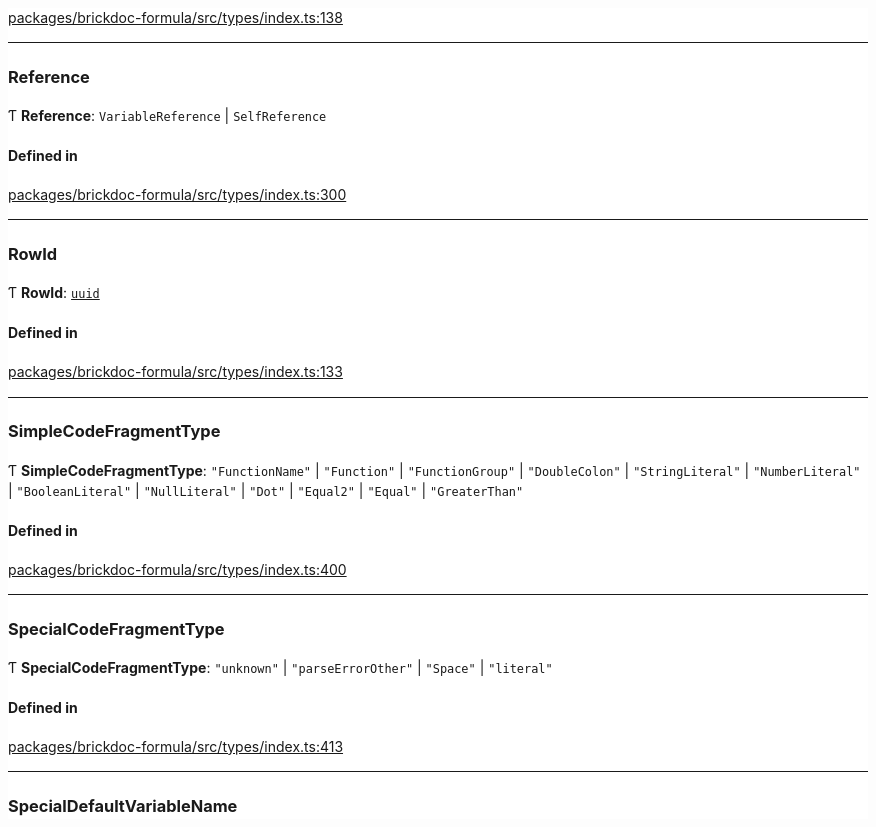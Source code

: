 [packages/brickdoc-formula/src/types/index.ts:138](https://github.com/brickdoc/brickdoc/blob/main/packages/brickdoc-formula/src/types/index.ts#L138)

---

### <a id="reference" name="reference"></a> Reference

Ƭ **Reference**: `VariableReference` \| `SelfReference`

#### Defined in

[packages/brickdoc-formula/src/types/index.ts:300](https://github.com/brickdoc/brickdoc/blob/main/packages/brickdoc-formula/src/types/index.ts#L300)

---

### <a id="rowid" name="rowid"></a> RowId

Ƭ **RowId**: [`uuid`](README.md#uuid)

#### Defined in

[packages/brickdoc-formula/src/types/index.ts:133](https://github.com/brickdoc/brickdoc/blob/main/packages/brickdoc-formula/src/types/index.ts#L133)

---

### <a id="simplecodefragmenttype" name="simplecodefragmenttype"></a> SimpleCodeFragmentType

Ƭ **SimpleCodeFragmentType**: `"FunctionName"` \| `"Function"` \| `"FunctionGroup"` \| `"DoubleColon"` \| `"StringLiteral"` \| `"NumberLiteral"` \| `"BooleanLiteral"` \| `"NullLiteral"` \| `"Dot"` \| `"Equal2"` \| `"Equal"` \| `"GreaterThan"`

#### Defined in

[packages/brickdoc-formula/src/types/index.ts:400](https://github.com/brickdoc/brickdoc/blob/main/packages/brickdoc-formula/src/types/index.ts#L400)

---

### <a id="specialcodefragmenttype" name="specialcodefragmenttype"></a> SpecialCodeFragmentType

Ƭ **SpecialCodeFragmentType**: `"unknown"` \| `"parseErrorOther"` \| `"Space"` \| `"literal"`

#### Defined in

[packages/brickdoc-formula/src/types/index.ts:413](https://github.com/brickdoc/brickdoc/blob/main/packages/brickdoc-formula/src/types/index.ts#L413)

---

### <a id="specialdefaultvariablename" name="specialdefaultvariablename"></a> SpecialDefaultVariableName
